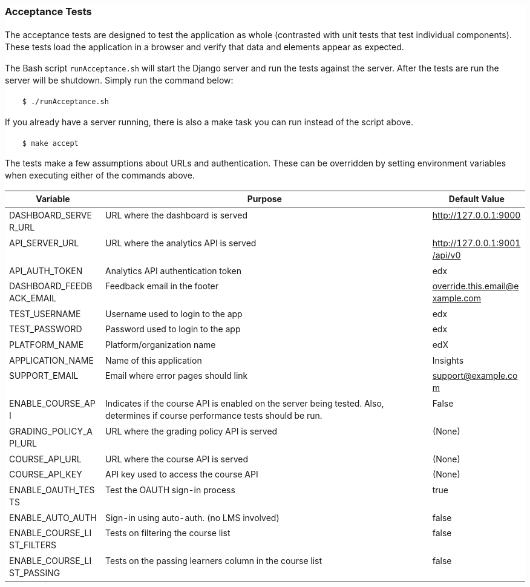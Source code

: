 
### Acceptance Tests
The acceptance tests are designed to test the application as whole (contrasted with unit tests that test individual
components). These tests load the application in a browser and verify that data and elements appear as expected.

The Bash script `runAcceptance.sh` will start the Django server and run the tests against the server. After the tests
are run the server will be shutdown. Simply run the command below:

        $ ./runAcceptance.sh

If you already have a server running, there is also a make task you can run instead of the script above.

        $ make accept

The tests make a few assumptions about URLs and authentication. These can be overridden by setting environment variables
when executing either of the commands above.

| Variable                     | Purpose                                    | Default Value                    |
|------------------------------|--------------------------------------------|----------------------------------|
| DASHBOARD_SERVER_URL         | URL where the dashboard is served          | http://127.0.0.1:9000            |
| API_SERVER_URL               | URL where the analytics API is served      | http://127.0.0.1:9001/api/v0     |
| API_AUTH_TOKEN               | Analytics API authentication token         | edx                              |
| DASHBOARD_FEEDBACK_EMAIL     | Feedback email in the footer               | override.this.email@example.com  |
| TEST_USERNAME                | Username used to login to the app          | edx                              |
| TEST_PASSWORD                | Password used to login to the app          | edx                              |
| PLATFORM_NAME                | Platform/organization name                 | edX                              |
| APPLICATION_NAME             | Name of this application                   | Insights                         |
| SUPPORT_EMAIL                | Email where error pages should link        | support@example.com              |
| ENABLE_COURSE_API            | Indicates if the course API is enabled on the server being tested. Also, determines if course performance tests should be run. | False     |
| GRADING_POLICY_API_URL       | URL where the grading policy API is served | (None)                           |
| COURSE_API_URL               | URL where the course API is served         | (None)                           |
| COURSE_API_KEY               | API key used to access the course API      | (None)                           |
| ENABLE_OAUTH_TESTS           | Test the OAUTH sign-in process             | true                             |
| ENABLE_AUTO_AUTH             | Sign-in using auto-auth. (no LMS involved) | false                            |
| ENABLE_COURSE_LIST_FILTERS   | Tests on filtering the course list         | false                            |
| ENABLE_COURSE_LIST_PASSING   | Tests on the passing learners column in the course list | false               |
